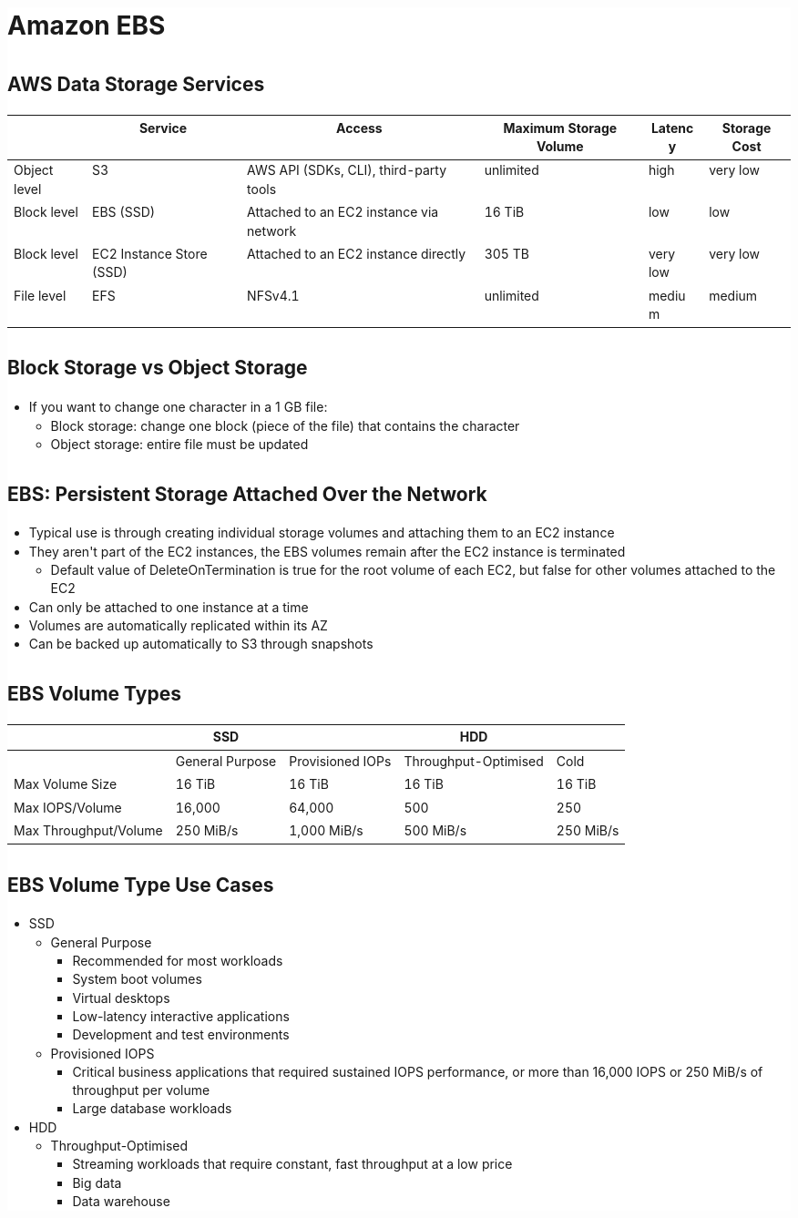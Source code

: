 # Amazon EBS

## AWS Data Storage Services

|   | Service | Access | Maximum Storage Volume | Latency | Storage Cost |
|---|---------|--------|------------------------|---------|--------------|
| Object level | S3 | AWS API (SDKs, CLI), third-party tools | unlimited | high | very low |
| Block level | EBS (SSD) | Attached to an EC2 instance via network | 16 TiB | low | low |
| Block level | EC2 Instance Store (SSD) | Attached to an EC2 instance directly | 305 TB | very low | very low |
| File level | EFS | NFSv4.1 | unlimited | medium | medium|

## Block Storage vs Object Storage

- If you want to change one character in a 1 GB file:
  - Block storage: change one block (piece of the file) that contains the character
  - Object storage: entire file must be updated

## EBS: Persistent Storage Attached Over the Network

- Typical use is through creating individual storage volumes and attaching them to an EC2 instance
- They aren't part of the EC2 instances, the EBS volumes remain after the EC2 instance is terminated
  - Default value of DeleteOnTermination is true for the root volume of each EC2, but false for other volumes attached to the EC2
- Can only be attached to one instance at a time
- Volumes are automatically replicated within its AZ
- Can be backed up automatically to S3 through snapshots

## EBS Volume Types

|   | SSD |   | HDD |   |
|---|-----|---|-----|---|
|   | General Purpose | Provisioned IOPs | Throughput-Optimised | Cold |
| Max Volume Size | 16 TiB | 16 TiB | 16 TiB | 16 TiB |
| Max IOPS/Volume | 16,000 | 64,000 | 500 | 250 |
| Max Throughput/Volume | 250 MiB/s | 1,000 MiB/s | 500 MiB/s | 250 MiB/s |

## EBS Volume Type Use Cases

- SSD
  - General Purpose
    - Recommended for most workloads
    - System boot volumes
    - Virtual desktops
    - Low-latency interactive applications
    - Development and test environments
  - Provisioned IOPS
    - Critical business applications that required sustained IOPS performance, or more than 16,000 IOPS or 250 MiB/s of throughput per volume
    - Large database workloads
- HDD
  - Throughput-Optimised
    - Streaming workloads that require constant, fast throughput at a low price
    - Big data
    - Data warehouse